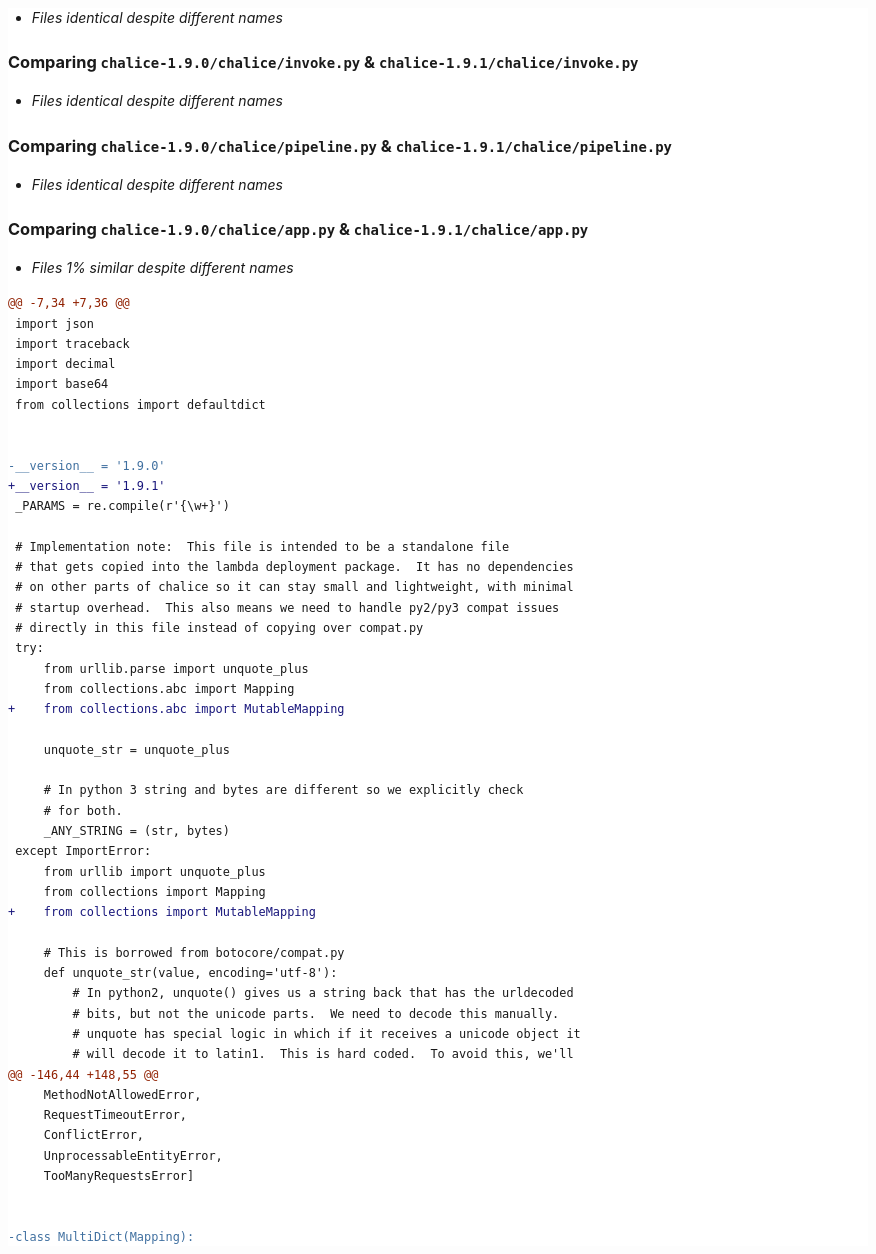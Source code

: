  * *Files identical despite different names*

### Comparing `chalice-1.9.0/chalice/invoke.py` & `chalice-1.9.1/chalice/invoke.py`

 * *Files identical despite different names*

### Comparing `chalice-1.9.0/chalice/pipeline.py` & `chalice-1.9.1/chalice/pipeline.py`

 * *Files identical despite different names*

### Comparing `chalice-1.9.0/chalice/app.py` & `chalice-1.9.1/chalice/app.py`

 * *Files 1% similar despite different names*

```diff
@@ -7,34 +7,36 @@
 import json
 import traceback
 import decimal
 import base64
 from collections import defaultdict
 
 
-__version__ = '1.9.0'
+__version__ = '1.9.1'
 _PARAMS = re.compile(r'{\w+}')
 
 # Implementation note:  This file is intended to be a standalone file
 # that gets copied into the lambda deployment package.  It has no dependencies
 # on other parts of chalice so it can stay small and lightweight, with minimal
 # startup overhead.  This also means we need to handle py2/py3 compat issues
 # directly in this file instead of copying over compat.py
 try:
     from urllib.parse import unquote_plus
     from collections.abc import Mapping
+    from collections.abc import MutableMapping
 
     unquote_str = unquote_plus
 
     # In python 3 string and bytes are different so we explicitly check
     # for both.
     _ANY_STRING = (str, bytes)
 except ImportError:
     from urllib import unquote_plus
     from collections import Mapping
+    from collections import MutableMapping
 
     # This is borrowed from botocore/compat.py
     def unquote_str(value, encoding='utf-8'):
         # In python2, unquote() gives us a string back that has the urldecoded
         # bits, but not the unicode parts.  We need to decode this manually.
         # unquote has special logic in which if it receives a unicode object it
         # will decode it to latin1.  This is hard coded.  To avoid this, we'll
@@ -146,44 +148,55 @@
     MethodNotAllowedError,
     RequestTimeoutError,
     ConflictError,
     UnprocessableEntityError,
     TooManyRequestsError]
 
 
-class MultiDict(Mapping):
```